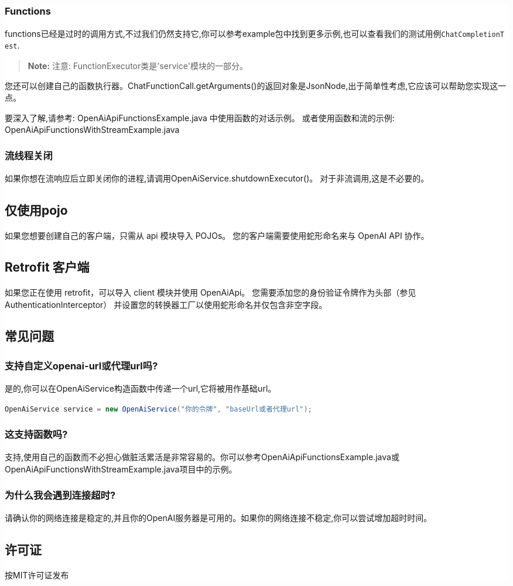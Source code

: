### Functions

functions已经是过时的调用方式,不过我们仍然支持它,你可以参考example包中找到更多示例,也可以查看我们的测试用例`ChatCompletionTest`.

> **Note:** 注意: FunctionExecutor类是'service'模块的一部分。

您还可以创建自己的函数执行器。ChatFunctionCall.getArguments()的返回对象是JsonNode,出于简单性考虑,它应该可以帮助您实现这一点。

要深入了解,请参考: OpenAiApiFunctionsExample.java 中使用函数的对话示例。 或者使用函数和流的示例:
OpenAiApiFunctionsWithStreamExample.java

### 流线程关闭

如果你想在流响应后立即关闭你的进程,请调用OpenAiService.shutdownExecutor()。
对于非流调用,这是不必要的。

## 仅使用pojo

如果您想要创建自己的客户端，只需从 api 模块导入 POJOs。
您的客户端需要使用蛇形命名来与 OpenAI API 协作。

## Retrofit 客户端

如果您正在使用 retrofit，可以导入 client 模块并使用 OpenAiApi。
您需要添加您的身份验证令牌作为头部（参见 AuthenticationInterceptor）
并设置您的转换器工厂以使用蛇形命名并仅包含非空字段。

## 常见问题

### 支持自定义openai-url或代理url吗?

是的,你可以在OpenAiService构造函数中传递一个url,它将被用作基础url。

```java
OpenAiService service = new OpenAiService("你的令牌", "baseUrl或者代理url");
```

### 这支持函数吗?

支持,使用自己的函数而不必担心做脏活累活是非常容易的。你可以参考OpenAiApiFunctionsExample.java或OpenAiApiFunctionsWithStreamExample.java项目中的示例。

### 为什么我会遇到连接超时?

请确认你的网络连接是稳定的,并且你的OpenAI服务器是可用的。如果你的网络连接不稳定,你可以尝试增加超时时间。

## 许可证

按MIT许可证发布
